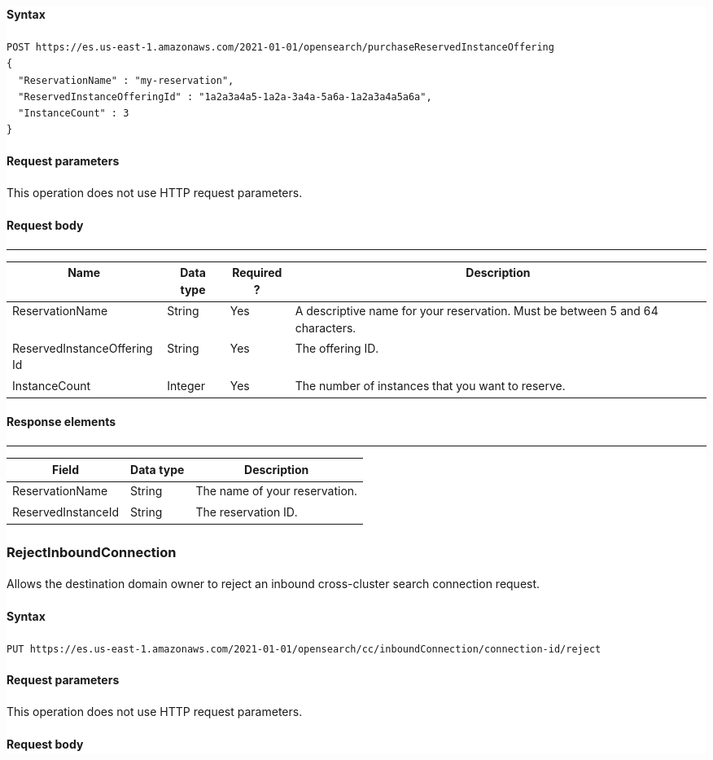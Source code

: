 #### Syntax<a name="w46aac37b9c77b5"></a>

```
POST https://es.us-east-1.amazonaws.com/2021-01-01/opensearch/purchaseReservedInstanceOffering
{
  "ReservationName" : "my-reservation",
  "ReservedInstanceOfferingId" : "1a2a3a4a5-1a2a-3a4a-5a6a-1a2a3a4a5a6a",
  "InstanceCount" : 3
}
```

#### Request parameters<a name="w46aac37b9c77b7"></a>

This operation does not use HTTP request parameters\.

#### Request body<a name="w46aac37b9c77b9"></a>


****  

| Name | Data type | Required? | Description | 
| --- | --- | --- | --- | 
| ReservationName | String | Yes | A descriptive name for your reservation\. Must be between 5 and 64 characters\. | 
|  ReservedInstanceOfferingId  | String | Yes | The offering ID\. | 
| InstanceCount | Integer | Yes | The number of instances that you want to reserve\. | 

#### Response elements<a name="w46aac37b9c77c11"></a>


****  

| Field | Data type | Description | 
| --- | --- | --- | 
| ReservationName | String | The name of your reservation\. | 
|  ReservedInstanceId | String | The reservation ID\. | 

### RejectInboundConnection<a name="configuration-api-actions-reject-inbound-cross-cluster-search-connection"></a>

Allows the destination domain owner to reject an inbound cross\-cluster search connection request\.

#### Syntax<a name="w46aac37b9c79b5"></a>

```
PUT https://es.us-east-1.amazonaws.com/2021-01-01/opensearch/cc/inboundConnection/connection-id/reject
```

#### Request parameters<a name="w46aac37b9c79b7"></a>

This operation does not use HTTP request parameters\.

#### Request body<a name="w46aac37b9c79b9"></a>
